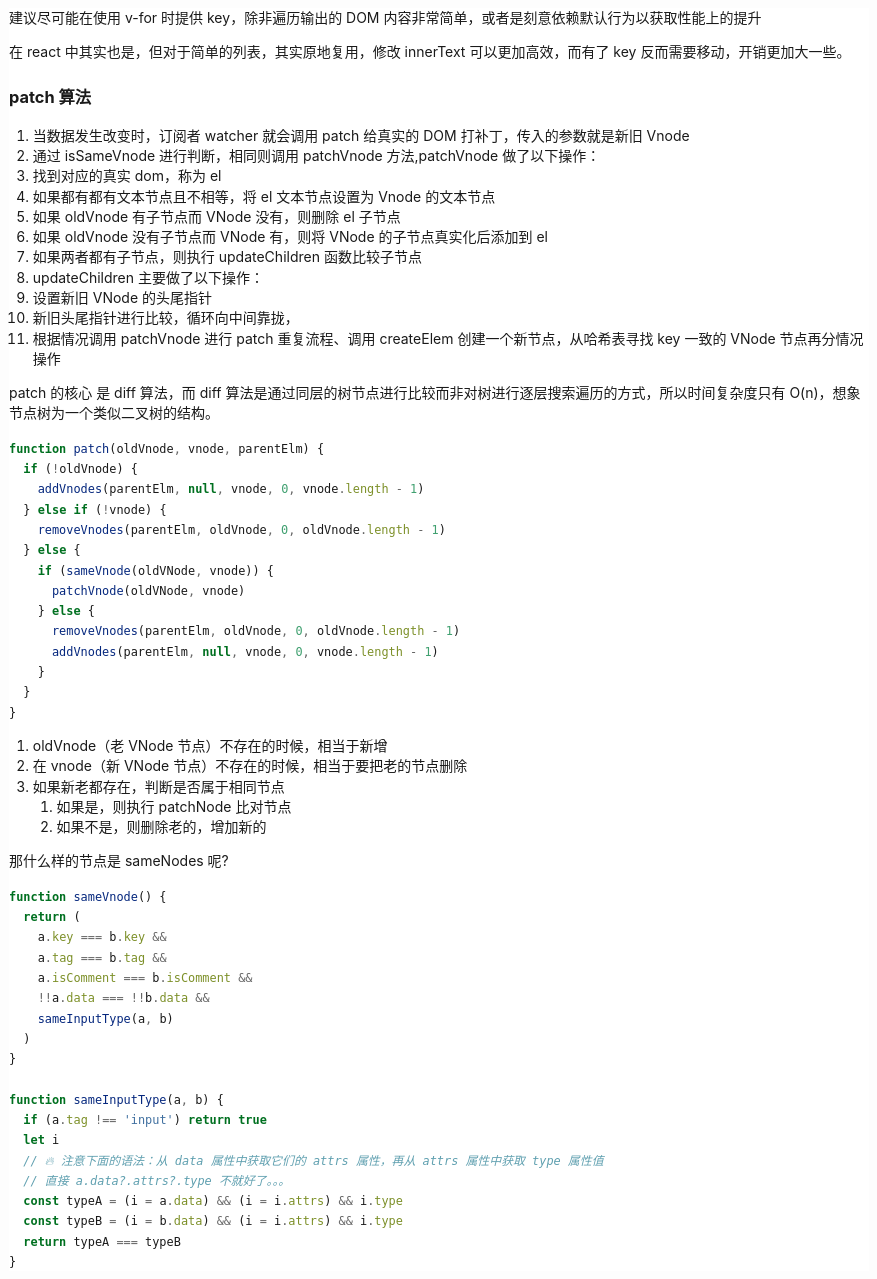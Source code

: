 建议尽可能在使用 v-for 时提供 key，除非遍历输出的 DOM 内容非常简单，或者是刻意依赖默认行为以获取性能上的提升

在 react 中其实也是，但对于简单的列表，其实原地复用，修改 innerText 可以更加高效，而有了 key 反而需要移动，开销更加大一些。

### patch 算法

1. 当数据发生改变时，订阅者 watcher 就会调用 patch 给真实的 DOM 打补丁，传入的参数就是新旧 Vnode
2. 通过 isSameVnode 进行判断，相同则调用 patchVnode 方法,patchVnode 做了以下操作：
3. 找到对应的真实 dom，称为 el
4. 如果都有都有文本节点且不相等，将 el 文本节点设置为 Vnode 的文本节点
5. 如果 oldVnode 有子节点而 VNode 没有，则删除 el 子节点
6. 如果 oldVnode 没有子节点而 VNode 有，则将 VNode 的子节点真实化后添加到 el
7. 如果两者都有子节点，则执行 updateChildren 函数比较子节点
8. updateChildren 主要做了以下操作：
9. 设置新旧 VNode 的头尾指针
10. 新旧头尾指针进行比较，循环向中间靠拢，
11. 根据情况调用 patchVnode 进行 patch 重复流程、调用 createElem 创建一个新节点，从哈希表寻找 key 一致的 VNode 节点再分情况操作

patch 的核心 是 diff 算法，而 diff 算法是通过同层的树节点进行比较而非对树进行逐层搜索遍历的方式，所以时间复杂度只有 O(n)，想象节点树为一个类似二叉树的结构。

```js
function patch(oldVnode, vnode, parentElm) {
  if (!oldVnode) {
    addVnodes(parentElm, null, vnode, 0, vnode.length - 1)
  } else if (!vnode) {
    removeVnodes(parentElm, oldVnode, 0, oldVnode.length - 1)
  } else {
    if (sameVnode(oldVNode, vnode)) {
      patchVnode(oldVNode, vnode)
    } else {
      removeVnodes(parentElm, oldVnode, 0, oldVnode.length - 1)
      addVnodes(parentElm, null, vnode, 0, vnode.length - 1)
    }
  }
}
```

1. oldVnode（老 VNode 节点）不存在的时候，相当于新增
2. 在 vnode（新 VNode 节点）不存在的时候，相当于要把老的节点删除
3. 如果新老都存在，判断是否属于相同节点
   1. 如果是，则执行 patchNode 比对节点
   2. 如果不是，则删除老的，增加新的

那什么样的节点是 sameNodes 呢?

```js
function sameVnode() {
  return (
    a.key === b.key &&
    a.tag === b.tag &&
    a.isComment === b.isComment &&
    !!a.data === !!b.data &&
    sameInputType(a, b)
  )
}

function sameInputType(a, b) {
  if (a.tag !== 'input') return true
  let i
  // 🔥 注意下面的语法：从 data 属性中获取它们的 attrs 属性，再从 attrs 属性中获取 type 属性值
  // 直接 a.data?.attrs?.type 不就好了。。。
  const typeA = (i = a.data) && (i = i.attrs) && i.type
  const typeB = (i = b.data) && (i = i.attrs) && i.type
  return typeA === typeB
}
```
